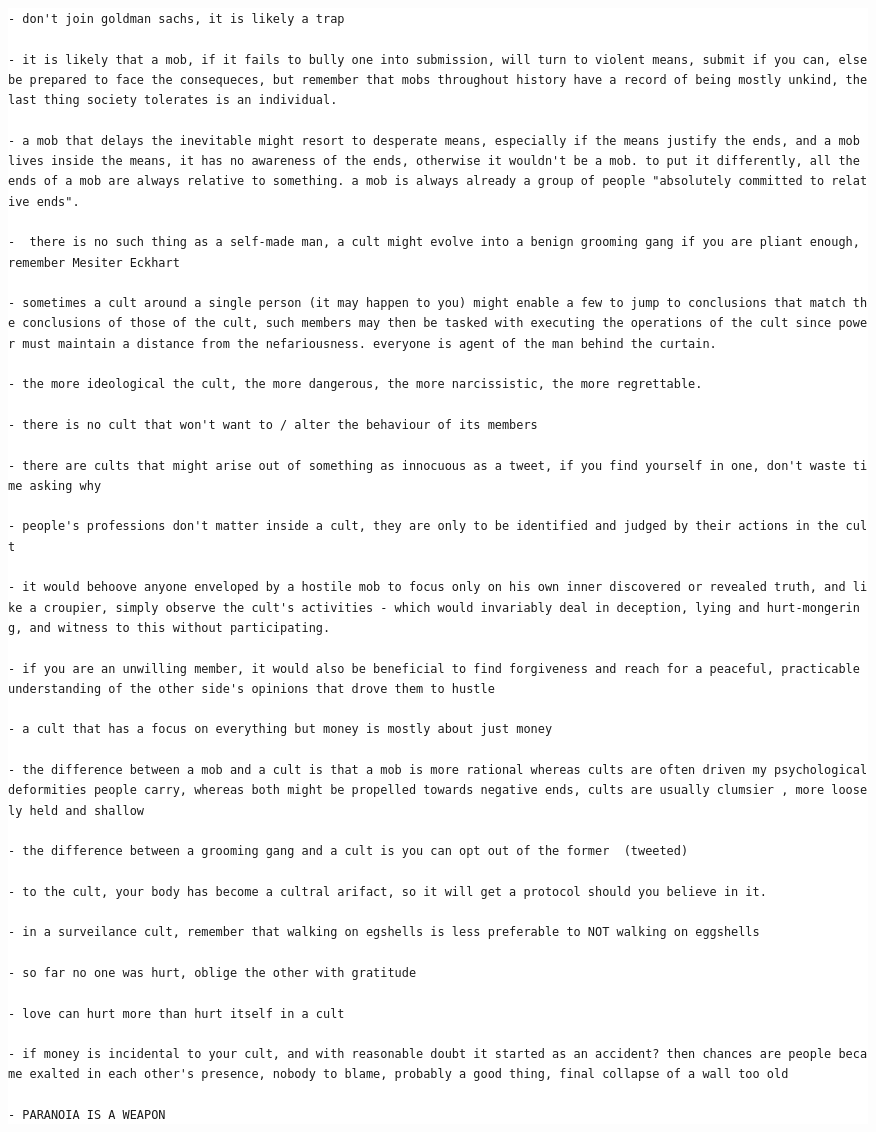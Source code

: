     - don't join goldman sachs, it is likely a trap
    
    - it is likely that a mob, if it fails to bully one into submission, will turn to violent means, submit if you can, else be prepared to face the consequeces, but remember that mobs throughout history have a record of being mostly unkind, the last thing society tolerates is an individual.
    
    - a mob that delays the inevitable might resort to desperate means, especially if the means justify the ends, and a mob lives inside the means, it has no awareness of the ends, otherwise it wouldn't be a mob. to put it differently, all the ends of a mob are always relative to something. a mob is always already a group of people "absolutely committed to relative ends".
    
    -  there is no such thing as a self-made man, a cult might evolve into a benign grooming gang if you are pliant enough, remember Mesiter Eckhart
    
    - sometimes a cult around a single person (it may happen to you) might enable a few to jump to conclusions that match the conclusions of those of the cult, such members may then be tasked with executing the operations of the cult since power must maintain a distance from the nefariousness. everyone is agent of the man behind the curtain.
    
    - the more ideological the cult, the more dangerous, the more narcissistic, the more regrettable.
    
    - there is no cult that won't want to / alter the behaviour of its members
    
    - there are cults that might arise out of something as innocuous as a tweet, if you find yourself in one, don't waste time asking why
        
    - people's professions don't matter inside a cult, they are only to be identified and judged by their actions in the cult
    
    - it would behoove anyone enveloped by a hostile mob to focus only on his own inner discovered or revealed truth, and like a croupier, simply observe the cult's activities - which would invariably deal in deception, lying and hurt-mongering, and witness to this without participating.
    
    - if you are an unwilling member, it would also be beneficial to find forgiveness and reach for a peaceful, practicable understanding of the other side's opinions that drove them to hustle
    
    - a cult that has a focus on everything but money is mostly about just money
   
    - the difference between a mob and a cult is that a mob is more rational whereas cults are often driven my psychological deformities people carry, whereas both might be propelled towards negative ends, cults are usually clumsier , more loosely held and shallow
    
    - the difference between a grooming gang and a cult is you can opt out of the former  (tweeted)
   
    - to the cult, your body has become a cultral arifact, so it will get a protocol should you believe in it.
    
    - in a surveilance cult, remember that walking on egshells is less preferable to NOT walking on eggshells
    
    - so far no one was hurt, oblige the other with gratitude 
    
    - love can hurt more than hurt itself in a cult
    
    - if money is incidental to your cult, and with reasonable doubt it started as an accident? then chances are people became exalted in each other's presence, nobody to blame, probably a good thing, final collapse of a wall too old 
    
    - PARANOIA IS A WEAPON
    